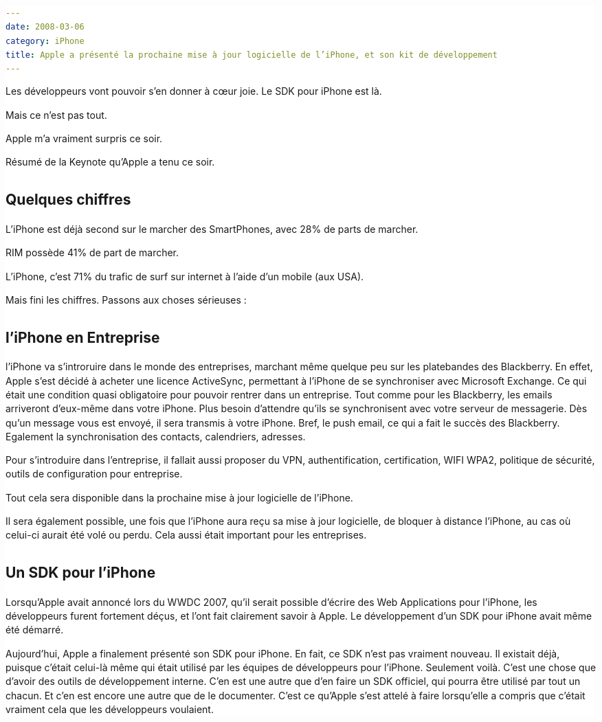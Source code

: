 ```yaml
---
date: 2008-03-06
category: iPhone
title: Apple a présenté la prochaine mise à jour logicielle de l’iPhone, et son kit de développement
---
```


Les développeurs vont pouvoir s’en donner à cœur joie. Le SDK pour iPhone est là.

Mais ce n’est pas tout.

Apple m’a vraiment surpris ce soir.

Résumé de la Keynote qu’Apple a tenu ce soir.

## Quelques chiffres
L’iPhone est déjà second sur le marcher des SmartPhones, avec 28% de parts de marcher.

RIM possède 41% de part de marcher.

L’iPhone, c’est 71% du trafic de surf sur internet à l’aide d’un mobile (aux USA).

Mais fini les chiffres. Passons aux choses sérieuses :

## l’iPhone en Entreprise
l’iPhone va s’introruire dans le monde des entreprises, marchant même quelque peu sur les platebandes des Blackberry. En effet, Apple s’est décidé à acheter une licence ActiveSync, permettant à l’iPhone de se synchroniser avec Microsoft Exchange. Ce qui était une condition quasi obligatoire pour pouvoir rentrer dans un entreprise. Tout comme pour les Blackberry, les emails arriveront d’eux-même dans votre iPhone. Plus besoin d’attendre qu’ils se synchronisent avec votre serveur de messagerie. Dès qu’un message vous est envoyé, il sera transmis à votre iPhone. Bref, le push email, ce qui a fait le succès des Blackberry. Egalement la synchronisation des contacts, calendriers, adresses.

Pour s’introduire dans l’entreprise, il fallait aussi proposer du VPN, authentification, certification, WIFI WPA2, politique de sécurité, outils de configuration pour entreprise.

Tout cela sera disponible dans la prochaine mise à jour logicielle de l’iPhone.

Il sera également possible, une fois que l’iPhone aura reçu sa mise à jour logicielle, de bloquer à distance l’iPhone, au cas où celui-ci aurait été volé ou perdu. Cela aussi était important pour les entreprises.



## Un SDK pour l’iPhone
Lorsqu’Apple avait annoncé lors du WWDC 2007, qu’il serait possible d’écrire des Web Applications pour l’iPhone, les développeurs furent fortement déçus, et l’ont fait clairement savoir à Apple. Le développement d’un SDK pour iPhone avait même été démarré.

Aujourd’hui, Apple a finalement présenté son SDK pour iPhone. En fait, ce SDK n’est pas vraiment nouveau. Il existait déjà, puisque c’était celui-là même qui était utilisé par les équipes de développeurs pour l’iPhone. Seulement voilà. C’est une chose que d’avoir des outils de développement interne. C’en est une autre que d’en faire un SDK officiel, qui pourra être utilisé par tout un chacun. Et c’en est encore une autre que de le documenter. C’est ce qu’Apple s’est attelé à faire lorsqu’elle a compris que c’était vraiment cela que les développeurs voulaient.
